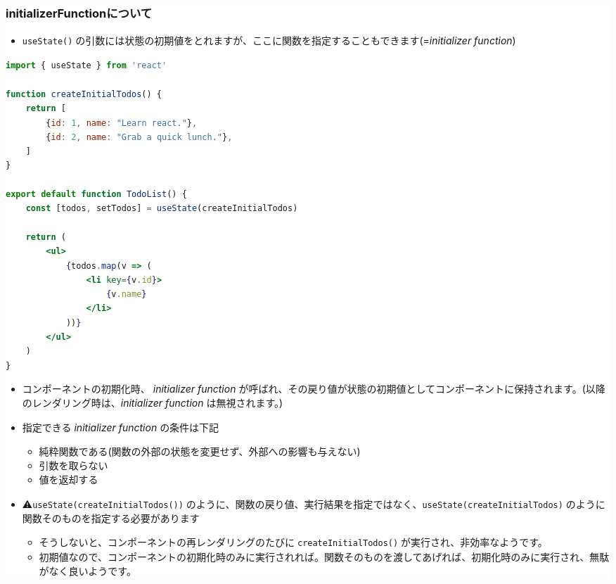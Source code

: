 ### initializerFunctionについて

- `useState()` の引数には状態の初期値をとれますが、ここに関数を指定することもできます(=*initializer function*)

```jsx
import { useState } from 'react'

function createInitialTodos() {
	return [
		{id: 1, name: "Learn react."},
		{id: 2, name: "Grab a quick lunch."},
	]
}

export default function TodoList() {
	const [todos, setTodos] = useState(createInitialTodos)

	return (
		<ul>
			{todos.map(v => (
				<li key={v.id}>
					{v.name}
				</li>
			))}
		</ul>
	)
}
```

- コンポーネントの初期化時、 *initializer function* が呼ばれ、その戻り値が状態の初期値としてコンポーネントに保持されます。(以降のレンダリング時は、*initializer function* は無視されます。)
- 指定できる *initializer function* の条件は下記
    - 純粋関数である(関数の外部の状態を変更せず、外部への影響も与えない)
    - 引数を取らない
    - 値を返却する

- ⚠️`useState(createInitialTodos())` のように、関数の戻り値、実行結果を指定ではなく、`useState(createInitialTodos)` のように関数そのものを指定する必要があります
    - そうしないと、コンポーネントの再レンダリングのたびに `createInitialTodos()` が実行され、非効率なようです。
    - 初期値なので、コンポーネントの初期化時のみに実行されれば。関数そのものを渡してあげれば、初期化時のみに実行され、無駄がなく良いようです。